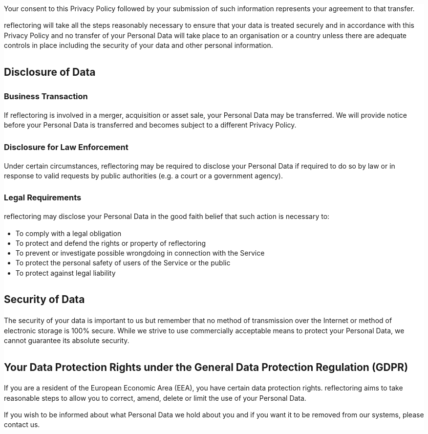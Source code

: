 Your consent to this Privacy Policy followed by your submission of such information represents your
agreement to that transfer.

reflectoring will take all the steps reasonably necessary to ensure that your data is treated securely
and in accordance with this Privacy Policy and no transfer of your Personal Data will take place to
an organisation or a country unless there are adequate controls in place including the security of
your data and other personal information.

## Disclosure of Data

### Business Transaction
If reflectoring is involved in a merger, acquisition or asset sale, your Personal Data may be transferred.
We will provide notice before your Personal Data is transferred and becomes subject to a different Privacy Policy.

### Disclosure for Law Enforcement
Under certain circumstances, reflectoring may be required to disclose your Personal Data if required to do so
by law or in response to valid requests by public authorities (e.g. a court or a government agency).

### Legal Requirements
reflectoring may disclose your Personal Data in the good faith belief that such action is necessary to:

* To comply with a legal obligation
* To protect and defend the rights or property of reflectoring
* To prevent or investigate possible wrongdoing in connection with the Service
* To protect the personal safety of users of the Service or the public
* To protect against legal liability

## Security of Data
The security of your data is important to us but remember that no method of transmission over the Internet or
method of electronic storage is 100% secure. While we strive to use commercially acceptable means to protect
your Personal Data, we cannot guarantee its absolute security.

## Your Data Protection Rights under the General Data Protection Regulation (GDPR)
If you are a resident of the European Economic Area (EEA), you have certain data protection rights.
reflectoring aims to take reasonable steps to allow you to correct, amend, delete or limit the use of your Personal Data.

If you wish to be informed about what Personal Data we hold about you and if you want it to be removed from our
systems, please contact us.
